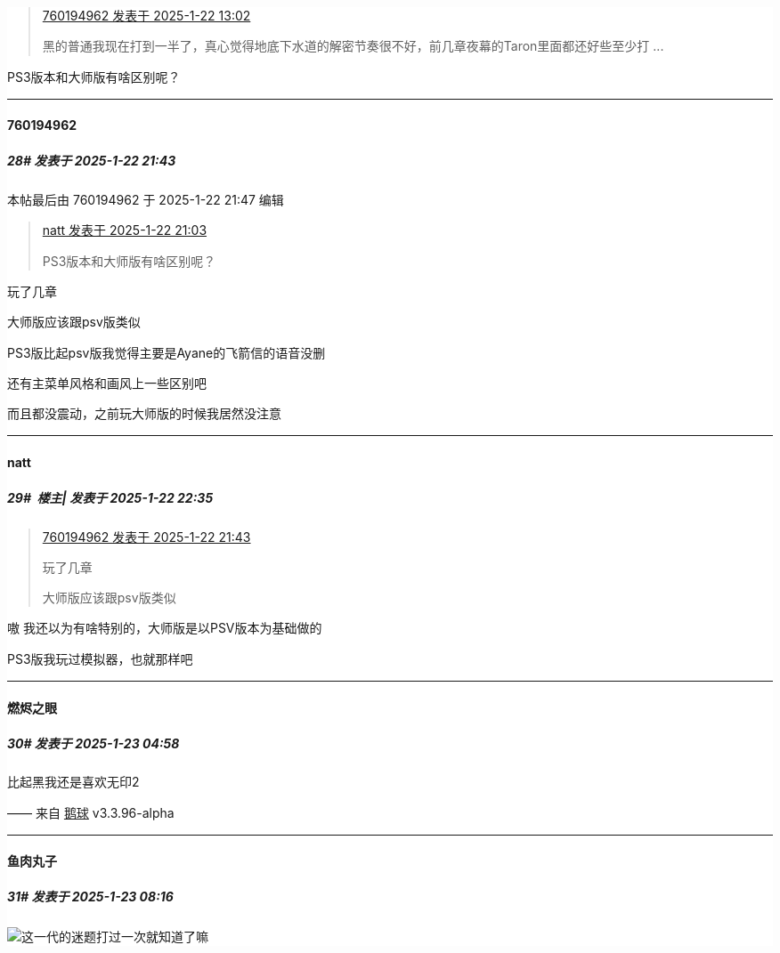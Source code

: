 <blockquote><a href="httphttps://bbs.saraba1st.com/2b/forum.php?mod=redirect&amp;goto=findpost&amp;pid=67245751&amp;ptid=2242840" target="_blank">760194962 发表于 2025-1-22 13:02</a>

黑的普通我现在打到一半了，真心觉得地底下水道的解密节奏很不好，前几章夜幕的Taron里面都还好些至少打 ...</blockquote>
PS3版本和大师版有啥区别呢？

*****

####  760194962  
##### 28#       发表于 2025-1-22 21:43

 本帖最后由 760194962 于 2025-1-22 21:47 编辑 
<blockquote><a href="httphttps://bbs.saraba1st.com/2b/forum.php?mod=redirect&amp;goto=findpost&amp;pid=67249954&amp;ptid=2242840" target="_blank">natt 发表于 2025-1-22 21:03</a>

PS3版本和大师版有啥区别呢？</blockquote>
玩了几章

大师版应该跟psv版类似

PS3版比起psv版我觉得主要是Ayane的飞箭信的语音没删

还有主菜单风格和画风上一些区别吧

而且都没震动，之前玩大师版的时候我居然没注意

*****

####  natt  
##### 29#         楼主| 发表于 2025-1-22 22:35

<blockquote><a href="httphttps://bbs.saraba1st.com/2b/forum.php?mod=redirect&amp;goto=findpost&amp;pid=67250178&amp;ptid=2242840" target="_blank">760194962 发表于 2025-1-22 21:43</a>

玩了几章

大师版应该跟psv版类似</blockquote>
嗷 我还以为有啥特别的，大师版是以PSV版本为基础做的

PS3版我玩过模拟器，也就那样吧

*****

####  燃烬之眼  
##### 30#       发表于 2025-1-23 04:58

比起黑我还是喜欢无印2 

—— 来自 [鹅球](https://www.pgyer.com/xfPejhuq) v3.3.96-alpha

*****

####  鱼肉丸子  
##### 31#       发表于 2025-1-23 08:16

<img src="https://static.saraba1st.com/image/smiley/face2017/039.png" referrerpolicy="no-referrer">这一代的迷题打过一次就知道了嘛
